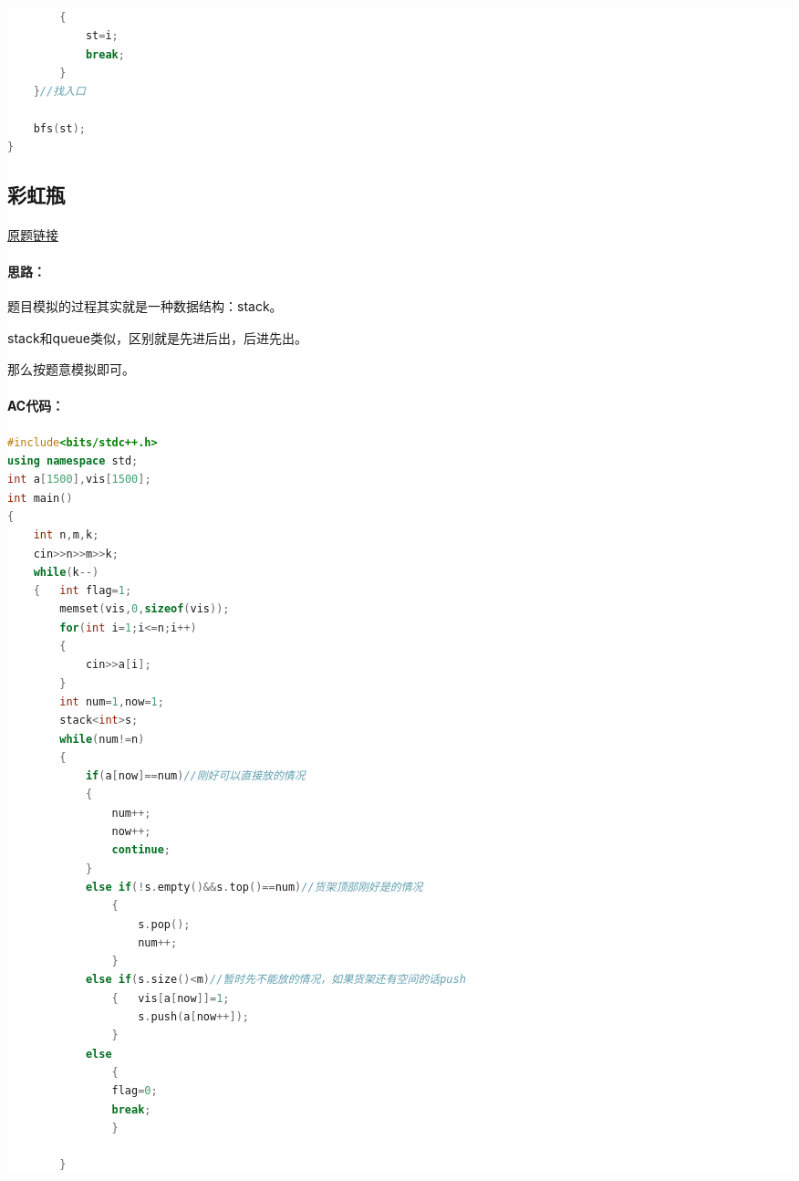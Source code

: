 ```c++
		{
			st=i;
			break;
		}
	}//找入口
	
	bfs(st);
}
```

## 彩虹瓶

[原题链接](https://pintia.cn/problem-sets/994805046380707840/problems/1111914599412858889)

#### 思路：

题目模拟的过程其实就是一种数据结构：stack。

stack和queue类似，区别就是先进后出，后进先出。

那么按题意模拟即可。

#### AC代码：

```c++
#include<bits/stdc++.h>
using namespace std;
int a[1500],vis[1500];
int main()
{
	int n,m,k;
	cin>>n>>m>>k;
	while(k--)
	{	int flag=1;
		memset(vis,0,sizeof(vis));
		for(int i=1;i<=n;i++)
		{
			cin>>a[i];
		}
		int num=1,now=1;
		stack<int>s;
		while(num!=n)
		{	
			if(a[now]==num)//刚好可以直接放的情况
			{
				num++;
				now++;
				continue;
			}
			else if(!s.empty()&&s.top()==num)//货架顶部刚好是的情况
				{
					s.pop();
					num++;
				}
			else if(s.size()<m)//暂时先不能放的情况，如果货架还有空间的话push
				{	vis[a[now]]=1;
					s.push(a[now++]);
				}		
			else  
				{
				flag=0;
				break;
				}
			
		}
```